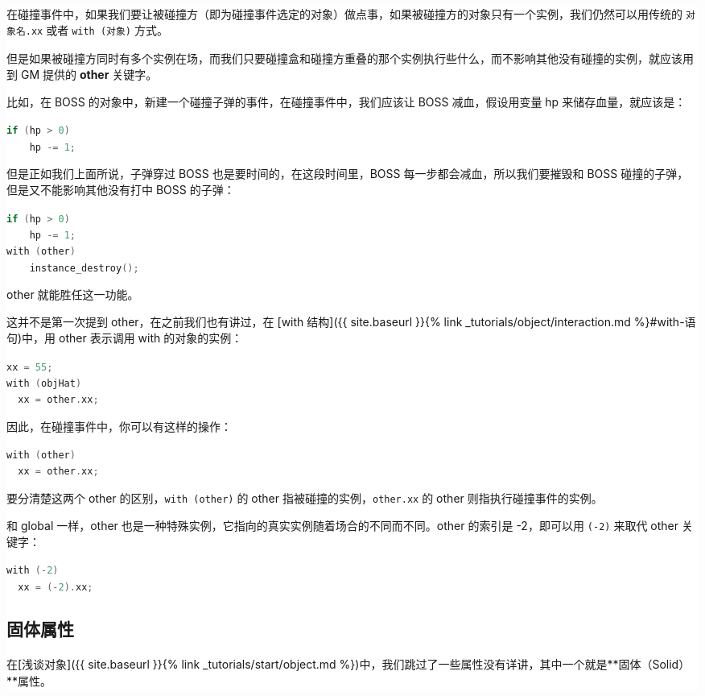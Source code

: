 在碰撞事件中，如果我们要让被碰撞方（即为碰撞事件选定的对象）做点事，如果被碰撞方的对象只有一个实例，我们仍然可以用传统的 `对象名.xx` 或者 `with (对象)` 方式。

但是如果被碰撞方同时有多个实例在场，而我们只要碰撞盒和碰撞方重叠的那个实例执行些什么，而不影响其他没有碰撞的实例，就应该用到 GM 提供的 **other** 关键字。

比如，在 BOSS 的对象中，新建一个碰撞子弹的事件，在碰撞事件中，我们应该让 BOSS 减血，假设用变量 hp 来储存血量，就应该是：

```c
if (hp > 0)
    hp -= 1;
```

但是正如我们上面所说，子弹穿过 BOSS 也是要时间的，在这段时间里，BOSS 每一步都会减血，所以我们要摧毁和 BOSS 碰撞的子弹，但是又不能影响其他没有打中 BOSS 的子弹：

```c
if (hp > 0)
    hp -= 1;
with (other)
    instance_destroy();
```

other 就能胜任这一功能。

这并不是第一次提到 other，在之前我们也有讲过，在 [with 结构]({{ site.baseurl }}{% link _tutorials/object/interaction.md %}#with-语句)中，用 other 表示调用 with 的对象的实例：

```c
xx = 55;
with (objHat)
  xx = other.xx;
```

因此，在碰撞事件中，你可以有这样的操作：

```c
with (other)
  xx = other.xx;
```

要分清楚这两个 other 的区别，`with (other)` 的 other 指被碰撞的实例，`other.xx` 的 other 则指执行碰撞事件的实例。

和 global 一样，other 也是一种特殊实例，它指向的真实实例随着场合的不同而不同。other 的索引是 -2，即可以用 `(-2)` 来取代 other 关键字：

```c
with (-2)
  xx = (-2).xx;
```

## 固体属性

在[浅谈对象]({{ site.baseurl }}{% link _tutorials/start/object.md %})中，我们跳过了一些属性没有详讲，其中一个就是**固体（Solid）**属性。
